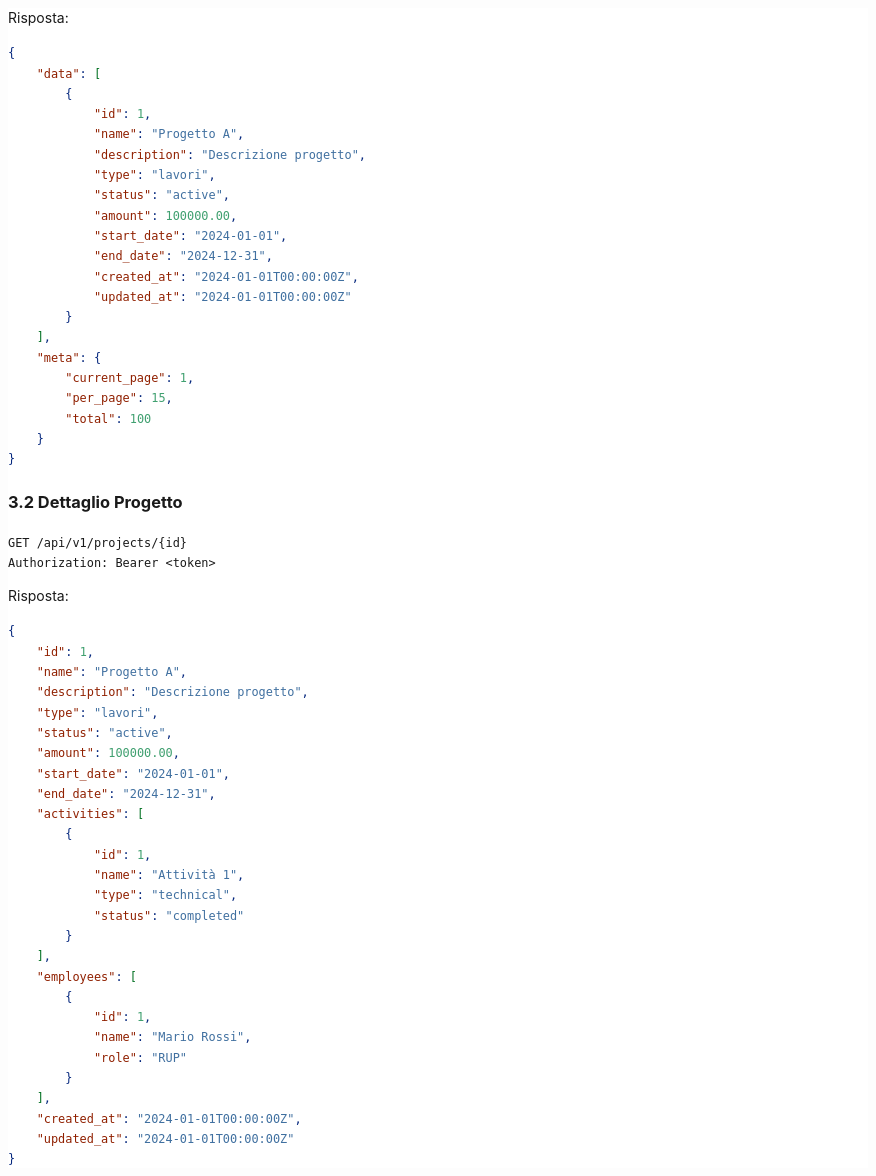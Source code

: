 Risposta:
```json
{
    "data": [
        {
            "id": 1,
            "name": "Progetto A",
            "description": "Descrizione progetto",
            "type": "lavori",
            "status": "active",
            "amount": 100000.00,
            "start_date": "2024-01-01",
            "end_date": "2024-12-31",
            "created_at": "2024-01-01T00:00:00Z",
            "updated_at": "2024-01-01T00:00:00Z"
        }
    ],
    "meta": {
        "current_page": 1,
        "per_page": 15,
        "total": 100
    }
}
```

### 3.2 Dettaglio Progetto
```http
GET /api/v1/projects/{id}
Authorization: Bearer <token>
```

Risposta:
```json
{
    "id": 1,
    "name": "Progetto A",
    "description": "Descrizione progetto",
    "type": "lavori",
    "status": "active",
    "amount": 100000.00,
    "start_date": "2024-01-01",
    "end_date": "2024-12-31",
    "activities": [
        {
            "id": 1,
            "name": "Attività 1",
            "type": "technical",
            "status": "completed"
        }
    ],
    "employees": [
        {
            "id": 1,
            "name": "Mario Rossi",
            "role": "RUP"
        }
    ],
    "created_at": "2024-01-01T00:00:00Z",
    "updated_at": "2024-01-01T00:00:00Z"
}
```
